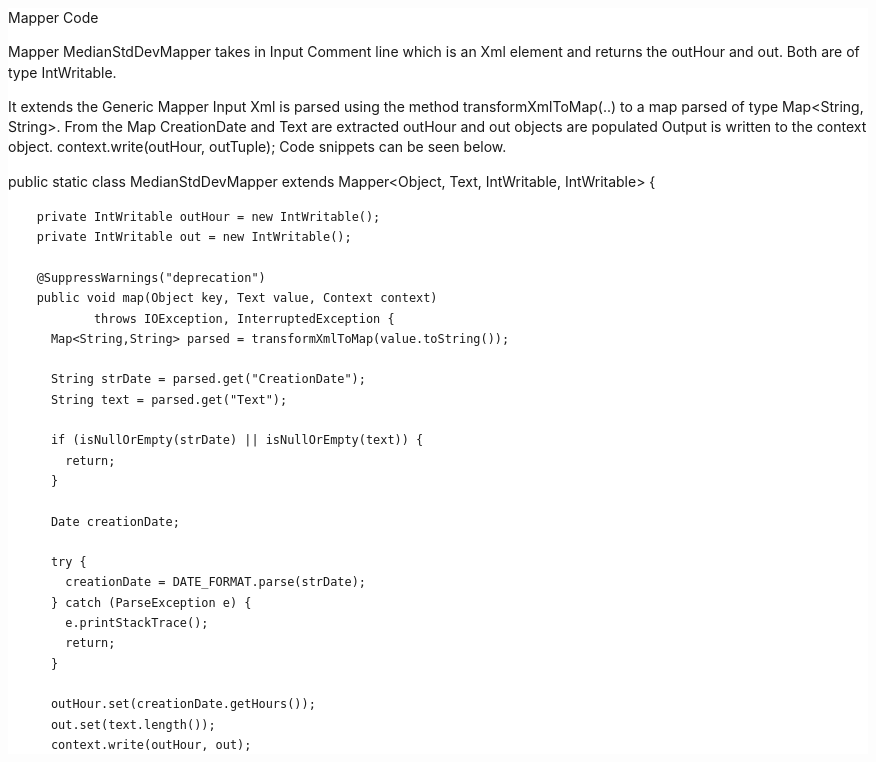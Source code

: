 <?xml version="1.0" encoding="utf-8"?>
<comments>
        <row Id="5" PostId="5" Score="9"
                Text="this is a super theoretical AI question. An interesting discussion! but out of place..."
                CreationDate="2014-05-14T00:23:15.437" UserId="34" />
        <row Id="6" PostId="7" Score="4" Text="List questions are usually not suited for Stack Exchange
                websites since there isn't an &quot;objective&quot; answer or a way to measure the usefulness
        of an answer. Having said that, one of my recommendations would be MacKay's &quot;Information
        Theory, Inference, and Learning Algorithms.&quot;"
        CreationDate="2014-05-14T00:38:19.510" UserId="51" />
</comments>
Mapper Code

Mapper MedianStdDevMapper takes in Input Comment line which is an Xml element and returns the outHour and out. Both are of type IntWritable.

It extends the Generic Mapper
Input Xml is parsed using the method transformXmlToMap(..) to a map parsed of type Map<String, String>.
From the Map CreationDate and Text are extracted
outHour and out objects are populated
Output is written to the context object.
context.write(outHour, outTuple);
Code snippets can be seen below.

 public static class MedianStdDevMapper
        extends Mapper<Object, Text, IntWritable, IntWritable> {

        private IntWritable outHour = new IntWritable();
        private IntWritable out = new IntWritable();

        @SuppressWarnings("deprecation")
        public void map(Object key, Text value, Context context)
                throws IOException, InterruptedException {
          Map<String,String> parsed = transformXmlToMap(value.toString());

          String strDate = parsed.get("CreationDate");
          String text = parsed.get("Text");

          if (isNullOrEmpty(strDate) || isNullOrEmpty(text)) {
            return;
          }

          Date creationDate;

          try {
            creationDate = DATE_FORMAT.parse(strDate);
          } catch (ParseException e) {
            e.printStackTrace();
            return;
          }

          outHour.set(creationDate.getHours());
          out.set(text.length());
          context.write(outHour, out);

